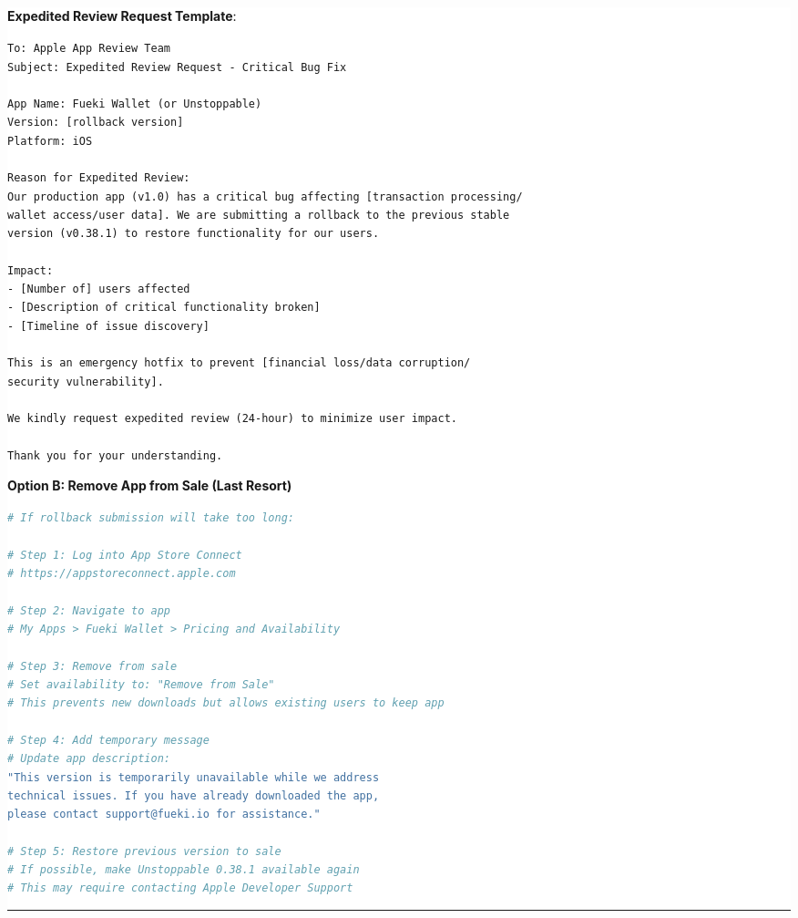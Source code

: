 **Expedited Review Request Template**:
```
To: Apple App Review Team
Subject: Expedited Review Request - Critical Bug Fix

App Name: Fueki Wallet (or Unstoppable)
Version: [rollback version]
Platform: iOS

Reason for Expedited Review:
Our production app (v1.0) has a critical bug affecting [transaction processing/
wallet access/user data]. We are submitting a rollback to the previous stable
version (v0.38.1) to restore functionality for our users.

Impact:
- [Number of] users affected
- [Description of critical functionality broken]
- [Timeline of issue discovery]

This is an emergency hotfix to prevent [financial loss/data corruption/
security vulnerability].

We kindly request expedited review (24-hour) to minimize user impact.

Thank you for your understanding.
```

**Option B: Remove App from Sale (Last Resort)**

```bash
# If rollback submission will take too long:

# Step 1: Log into App Store Connect
# https://appstoreconnect.apple.com

# Step 2: Navigate to app
# My Apps > Fueki Wallet > Pricing and Availability

# Step 3: Remove from sale
# Set availability to: "Remove from Sale"
# This prevents new downloads but allows existing users to keep app

# Step 4: Add temporary message
# Update app description:
"This version is temporarily unavailable while we address
technical issues. If you have already downloaded the app,
please contact support@fueki.io for assistance."

# Step 5: Restore previous version to sale
# If possible, make Unstoppable 0.38.1 available again
# This may require contacting Apple Developer Support
```

---